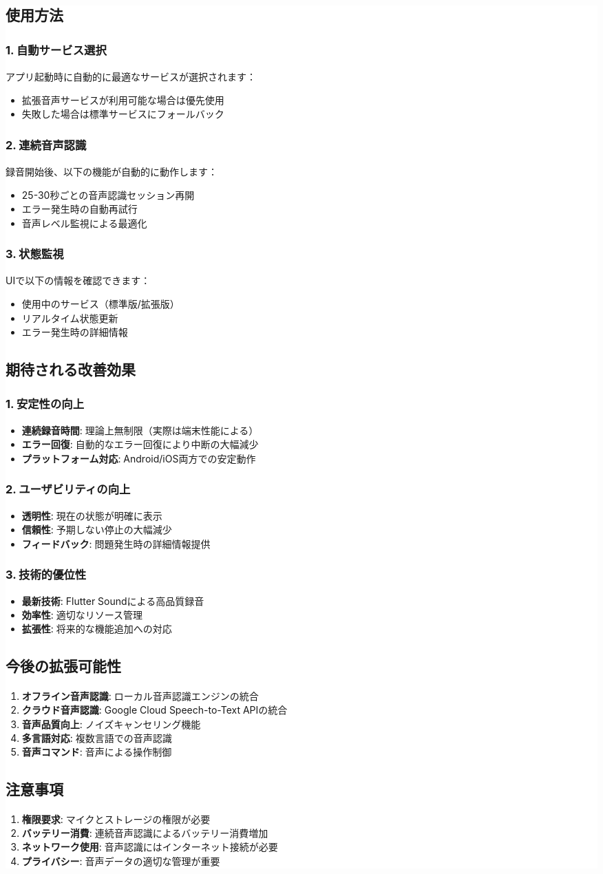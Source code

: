 ## 使用方法

### 1. 自動サービス選択
アプリ起動時に自動的に最適なサービスが選択されます：
- 拡張音声サービスが利用可能な場合は優先使用
- 失敗した場合は標準サービスにフォールバック

### 2. 連続音声認識
録音開始後、以下の機能が自動的に動作します：
- 25-30秒ごとの音声認識セッション再開
- エラー発生時の自動再試行
- 音声レベル監視による最適化

### 3. 状態監視
UIで以下の情報を確認できます：
- 使用中のサービス（標準版/拡張版）
- リアルタイム状態更新
- エラー発生時の詳細情報

## 期待される改善効果

### 1. 安定性の向上
- **連続録音時間**: 理論上無制限（実際は端末性能による）
- **エラー回復**: 自動的なエラー回復により中断の大幅減少
- **プラットフォーム対応**: Android/iOS両方での安定動作

### 2. ユーザビリティの向上
- **透明性**: 現在の状態が明確に表示
- **信頼性**: 予期しない停止の大幅減少
- **フィードバック**: 問題発生時の詳細情報提供

### 3. 技術的優位性
- **最新技術**: Flutter Soundによる高品質録音
- **効率性**: 適切なリソース管理
- **拡張性**: 将来的な機能追加への対応

## 今後の拡張可能性

1. **オフライン音声認識**: ローカル音声認識エンジンの統合
2. **クラウド音声認識**: Google Cloud Speech-to-Text APIの統合
3. **音声品質向上**: ノイズキャンセリング機能
4. **多言語対応**: 複数言語での音声認識
5. **音声コマンド**: 音声による操作制御

## 注意事項

1. **権限要求**: マイクとストレージの権限が必要
2. **バッテリー消費**: 連続音声認識によるバッテリー消費増加
3. **ネットワーク使用**: 音声認識にはインターネット接続が必要
4. **プライバシー**: 音声データの適切な管理が重要